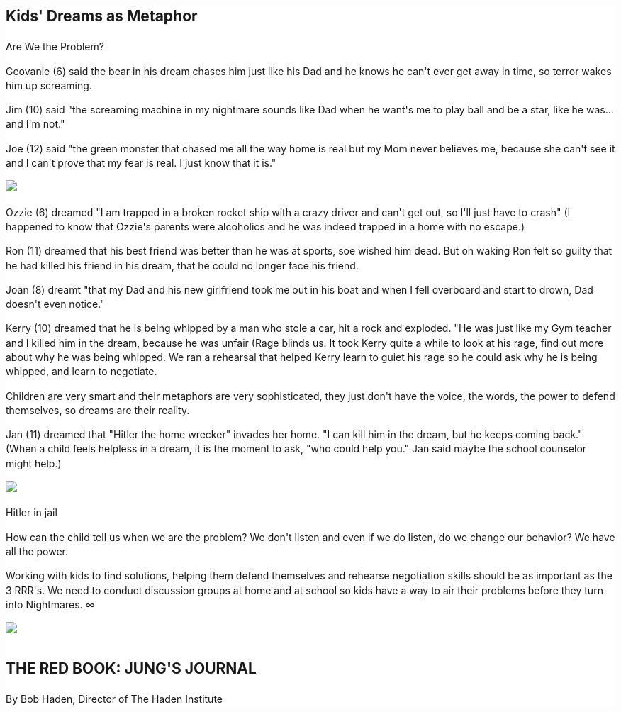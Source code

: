 ## Kids' Dreams as Metaphor

Are We the Problem?

Geovanie (6) said the bear in his dream chases him just like his Dad and he knows he can't ever get away in time, so terror wakes him up screaming.

Jim (10) said "the screaming machine in my nightmare sounds like Dad when he want's me to play ball and be a star, like he was... and I'm not."

Joe (12) said "the green monster that chased me all the way home is real but my Mom never believes me, because she can't see it and I can't prove that my fear is real. I just know that it is."

![](https://cdn.mathpix.com/cropped/2024_05_02_2c743e4ac9d057393e4fg-25.jpg?height=434&width=379&top_left_y=1168&top_left_x=900)

Ozzie (6) dreamed "I am trapped in a broken rocket ship with a crazy driver and can't get out, so I'll just have to crash" (I happened to know that Ozzie's parents were alcoholics and he was indeed trapped in a home with no escape.)

Ron (11) dreamed that his best friend was better than he was at sports, soe wished him dead. But on waking Ron felt so guilty that he had killed his friend in his dream, that he could no longer face his friend.

Joan (8) dreamt "that my Dad and his new girlfriend took me out in his boat and when I fell overboard and start to drown, Dad doesn't even notice."

Kerry (10) dreamed that he is being whipped by a man who stole a car, hit a rock and exploded. "He was just like my Gym teacher and I killed him in the dream, because he was unfair (Rage blinds us. It took Kerry quite a while to look at his rage, find out more about why he was being whipped. We ran a rehearsal that helped Kerry learn to guiet his rage so he could ask why he is being whipped, and learn to negotiate.

Children are very smart and their metaphors are very sophisticated, they just don't have the voice, the words, the power to defend themselves, so dreams are their reality.

Jan (11) dreamed that "Hitler the home wrecker" invades her home. "I can kill him in the dream, but he keeps coming back." (When a child feels helpless in a dream, it is the moment to ask, "who could help you." Jan said maybe the school counselor might help.)

![](https://cdn.mathpix.com/cropped/2024_05_02_2c743e4ac9d057393e4fg-25.jpg?height=383&width=504&top_left_y=1527&top_left_x=1469)

Hitler in jail

How can the child tell us when we are the problem? We don't listen and even if we do listen, do we change our behavior? We have all the power.

Working with kids to find solutions, helping them defend themselves and rehearse negotiation skills should be as important as the 3 RRR's. We need to conduct discussion groups at home and at school so kids have a way to air their problems before they turn into Nightmares. $\infty$

![](https://cdn.mathpix.com/cropped/2024_05_02_2c743e4ac9d057393e4fg-26.jpg?height=499&width=380&top_left_y=192&top_left_x=211)

## THE RED BOOK: JUNG'S JOURNAL

By Bob Haden, Director of The Haden Institute
